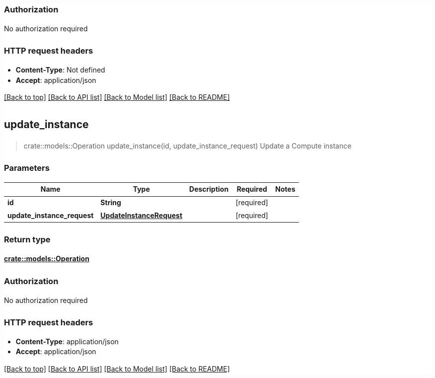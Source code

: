 ### Authorization

No authorization required

### HTTP request headers

- **Content-Type**: Not defined
- **Accept**: application/json

[[Back to top]](#) [[Back to API list]](../README.md#documentation-for-api-endpoints) [[Back to Model list]](../README.md#documentation-for-models) [[Back to README]](../README.md)


## update_instance

> crate::models::Operation update_instance(id, update_instance_request)
Update a Compute instance



### Parameters


Name | Type | Description  | Required | Notes
------------- | ------------- | ------------- | ------------- | -------------
**id** | **String** |  | [required] |
**update_instance_request** | [**UpdateInstanceRequest**](UpdateInstanceRequest.md) |  | [required] |

### Return type

[**crate::models::Operation**](operation.md)

### Authorization

No authorization required

### HTTP request headers

- **Content-Type**: application/json
- **Accept**: application/json

[[Back to top]](#) [[Back to API list]](../README.md#documentation-for-api-endpoints) [[Back to Model list]](../README.md#documentation-for-models) [[Back to README]](../README.md)

